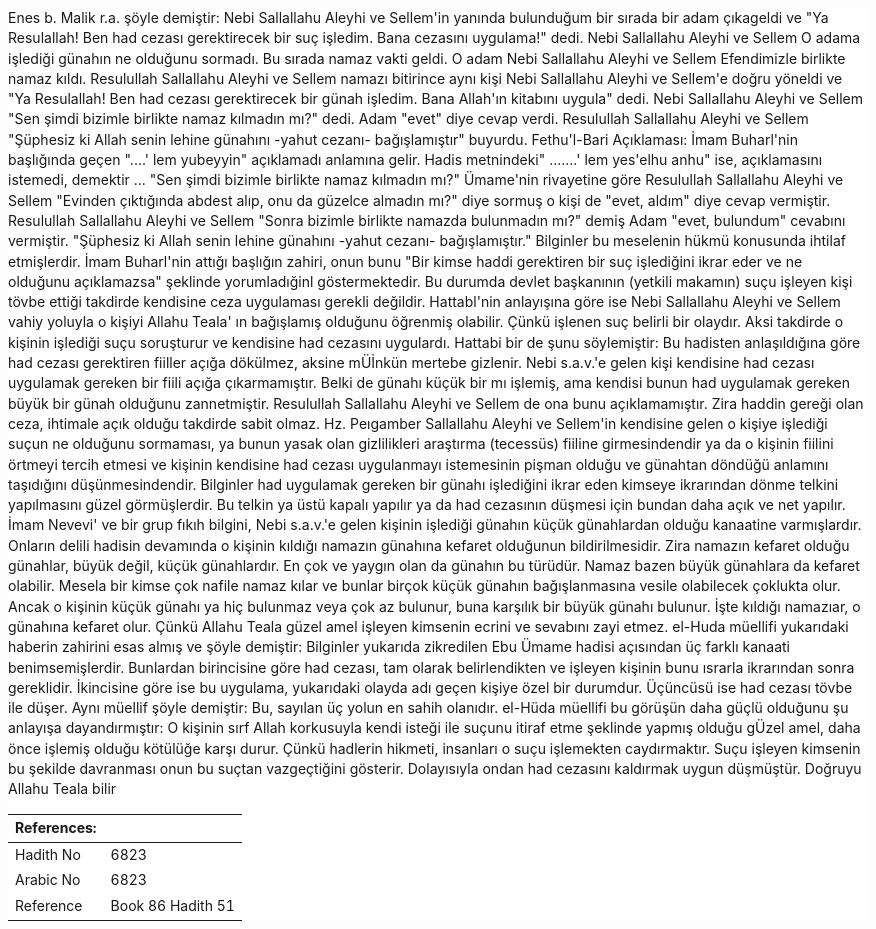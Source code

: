 Enes b. Malik r.a. şöyle demiştir: Nebi Sallallahu Aleyhi ve Sellem'in yanında bulunduğum bir sırada bir adam çıkageldi ve "Ya Resulallah! Ben had cezası gerektirecek bir suç işledim. Bana cezasını uygulama!" dedi. Nebi Sallallahu Aleyhi ve Sellem O adama işlediği günahın ne olduğunu sormadı. Bu sırada namaz vakti geldi. O adam Nebi Sallallahu Aleyhi ve Sellem Efendimizle birlikte namaz kıldı. Resulullah Sallallahu Aleyhi ve Sellem namazı bitirince aynı kişi Nebi Sallallahu Aleyhi ve Sellem'e doğru yöneldi ve "Ya Resulallah! Ben had cezası gerektirecek bir günah işledim. Bana Allah'ın kitabını uygula" dedi. Nebi Sallallahu Aleyhi ve Sellem "Sen şimdi bizimle birlikte namaz kılmadın mı?" dedi. Adam "evet" diye cevap verdi. Resulullah Sallallahu Aleyhi ve Sellem "Şüphesiz ki Allah senin lehine günahını -yahut cezanı- bağışlamıştır" buyurdu. Fethu'l-Bari Açıklaması: İmam Buharl'nin başlığında geçen "....' lem yubeyyin" açıklamadı anlamına gelir. Hadis metnindeki" .......' lem yes'elhu anhu" ise, açıklamasını istemedi, demektir ... "Sen şimdi bizimle birlikte namaz kılmadın mı?" Ümame'nin rivayetine göre Resulullah Sallallahu Aleyhi ve Sellem "Evinden çıktığında abdest alıp, onu da güzelce almadın mı?" diye sormuş o kişi de "evet, aldım" diye cevap vermiştir. Resulullah Sallallahu Aleyhi ve Sellem "Sonra bizimle birlikte namazda bulunmadın mı?" demiş Adam "evet, bulundum" cevabını vermiştir. "Şüphesiz ki Allah senin lehine günahını -yahut cezanı- bağışlamıştır." Bilginler bu meselenin hükmü konusunda ihtilaf etmişlerdir. İmam Buharl'nin attığı başlığın zahiri, onun bunu "Bir kimse haddi gerektiren bir suç işlediğini ikrar eder ve ne olduğunu açıklamazsa" şeklinde yorumladığinl göstermektedir. Bu durumda devlet başkanının (yetkili makamın) suçu işleyen kişi tövbe ettiği takdirde kendisine ceza uygulaması gerekli değildir. Hattabl'nin anlayışına göre ise Nebi Sallallahu Aleyhi ve Sellem vahiy yoluyla o kişiyi Allahu Teala' ın bağışlamış olduğunu öğrenmiş olabilir. Çünkü işlenen suç belirli bir olaydır. Aksi takdirde o kişinin işlediği suçu soruşturur ve kendisine had cezasını uygulardı. Hattabi bir de şunu söylemiştir: Bu hadisten anlaşıldığına göre had cezası gerektiren fiiller açığa dökülmez, aksine mÜİnkün mertebe gizlenir. Nebi s.a.v.'e gelen kişi kendisine had cezası uygulamak gereken bir fiili açığa çıkarmamıştır. Belki de günahı küçük bir mı işlemiş, ama kendisi bunun had uygulamak gereken büyük bir günah olduğunu zannetmiştir. Resulullah Sallallahu Aleyhi ve Sellem de ona bunu açıklamamıştır. Zira haddin gereği olan ceza, ihtimale açık olduğu takdirde sabit olmaz. Hz. Peıgamber Sallallahu Aleyhi ve Sellem'in kendisine gelen o kişiye işlediği suçun ne olduğunu sormaması, ya bunun yasak olan gizlilikleri araştırma (tecessüs) fiiline girmesindendir ya da o kişinin fiilini örtmeyi tercih etmesi ve kişinin kendisine had cezası uygulanmayı istemesinin pişman olduğu ve günahtan döndüğü anlamını taşıdığını düşünmesindendir. Bilginler had uygulamak gereken bir günahı işlediğini ikrar eden kimseye ikrarından dönme telkini yapılmasını güzel görmüşlerdir. Bu telkin ya üstü kapalı yapılır ya da had cezasının düşmesi için bundan daha açık ve net yapılır. İmam Nevevi' ve bir grup fıkıh bilgini, Nebi s.a.v.'e gelen kişinin işlediği günahın küçük günahlardan olduğu kanaatine varmışlardır. Onların delili hadisin devamında o kişinin kıldığı namazın günahına kefaret olduğunun bildirilmesidir. Zira namazın kefaret olduğu günahlar, büyük değil, küçük günahlardır. En çok ve yaygın olan da günahın bu türüdür. Namaz bazen büyük günahlara da kefaret olabilir. Mesela bir kimse çok nafile namaz kılar ve bunlar birçok küçük günahın bağışlanmasına vesile olabilecek çoklukta olur. Ancak o kişinin küçük günahı ya hiç bulunmaz veya çok az bulunur, buna karşılık bir büyük günahı bulunur. İşte kıldığı namazıar, o günahına kefaret olur. Çünkü Allahu Teala güzel amel işleyen kimsenin ecrini ve sevabını zayi etmez. el-Huda müellifi yukarıdaki haberin zahirini esas almış ve şöyle demiştir: Bilginler yukarıda zikredilen Ebu Ümame hadisi açısından üç farklı kanaati benimsemişlerdir. Bunlardan birincisine göre had cezası, tam olarak belirlendikten ve işleyen kişinin bunu ısrarla ikrarından sonra gereklidir. İkincisine göre ise bu uygulama, yukarıdaki olayda adı geçen kişiye özel bir durumdur. Üçüncüsü ise had cezası tövbe ile düşer. Aynı müellif şöyle demiştir: Bu, sayılan üç yolun en sahih olanıdır. el-Hüda müellifi bu görüşün daha güçlü olduğunu şu anlayışa dayandırmıştır: O kişinin sırf Allah korkusuyla kendi isteği ile suçunu itiraf etme şeklinde yapmış olduğu gÜzel amel, daha önce işlemiş olduğu kötülüğe karşı durur. Çünkü hadlerin hikmeti, insanları o suçu işlemekten caydırmaktır. Suçu işleyen kimsenin bu şekilde davranması onun bu suçtan vazgeçtiğini gösterir. Dolayısıyla ondan had cezasını kaldırmak uygun düşmüştür. Doğruyu Allahu Teala bilir
</div>
<div style={{backgroundColor:'#f8f9fa',padding:20, marginBottom: 10}}><table> <thead> <tr> <th>References:</th> <th></th> </tr> </thead> <tbody><tr><td>Hadith No</td><td>6823</td></tr><tr><td>Arabic No</td><td>6823</td></tr><tr><td>Reference</td><td>Book 86 Hadith 51</td></tr></tbody></table></div>
